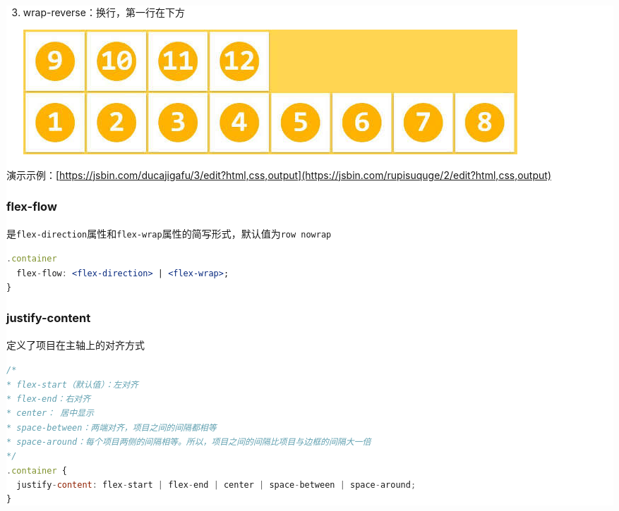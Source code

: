 3. wrap-reverse：换行，第一行在下方
   
    ![wrap-reverse](./wrap-reverse.png)
    

演示示例：[https://jsbin.com/ducajigafu/3/edit?html,css,output](https://jsbin.com/rupisuquge/2/edit?html,css,output)

### **flex-flow**

是`flex-direction`属性和`flex-wrap`属性的简写形式，默认值为`row nowrap`

```jsx
.container
  flex-flow: <flex-direction> | <flex-wrap>;
}
```

### **justify-content**

定义了项目在主轴上的对齐方式

```jsx
/*
* flex-start（默认值）：左对齐
* flex-end：右对齐
* center： 居中显示
* space-between：两端对齐，项目之间的间隔都相等
* space-around：每个项目两侧的间隔相等。所以，项目之间的间隔比项目与边框的间隔大一倍
*/
.container {
  justify-content: flex-start | flex-end | center | space-between | space-around;
}
```
